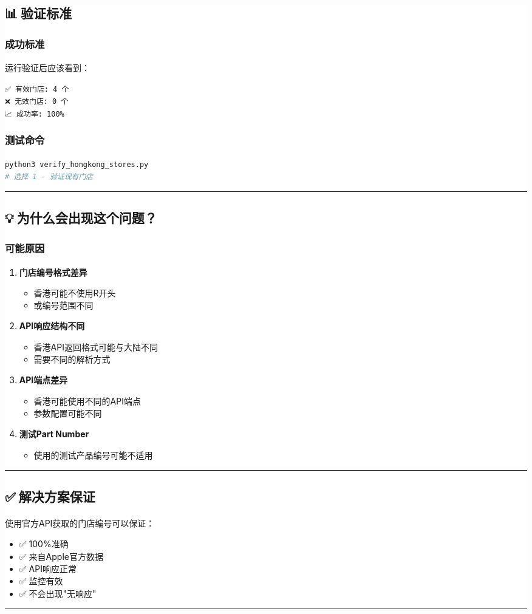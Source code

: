 
## 📊 验证标准

### 成功标准

运行验证后应该看到：

```
✅ 有效门店: 4 个
❌ 无效门店: 0 个
📈 成功率: 100%
```

### 测试命令

```bash
python3 verify_hongkong_stores.py
# 选择 1 - 验证现有门店
```

---

## 💡 为什么会出现这个问题？

### 可能原因

1. **门店编号格式差异**
   - 香港可能不使用R开头
   - 或编号范围不同

2. **API响应结构不同**
   - 香港API返回格式可能与大陆不同
   - 需要不同的解析方式

3. **API端点差异**
   - 香港可能使用不同的API端点
   - 参数配置可能不同

4. **测试Part Number**
   - 使用的测试产品编号可能不适用

---

## ✅ 解决方案保证

使用官方API获取的门店编号可以保证：

- ✅ 100%准确
- ✅ 来自Apple官方数据
- ✅ API响应正常
- ✅ 监控有效
- ✅ 不会出现"无响应"

---
